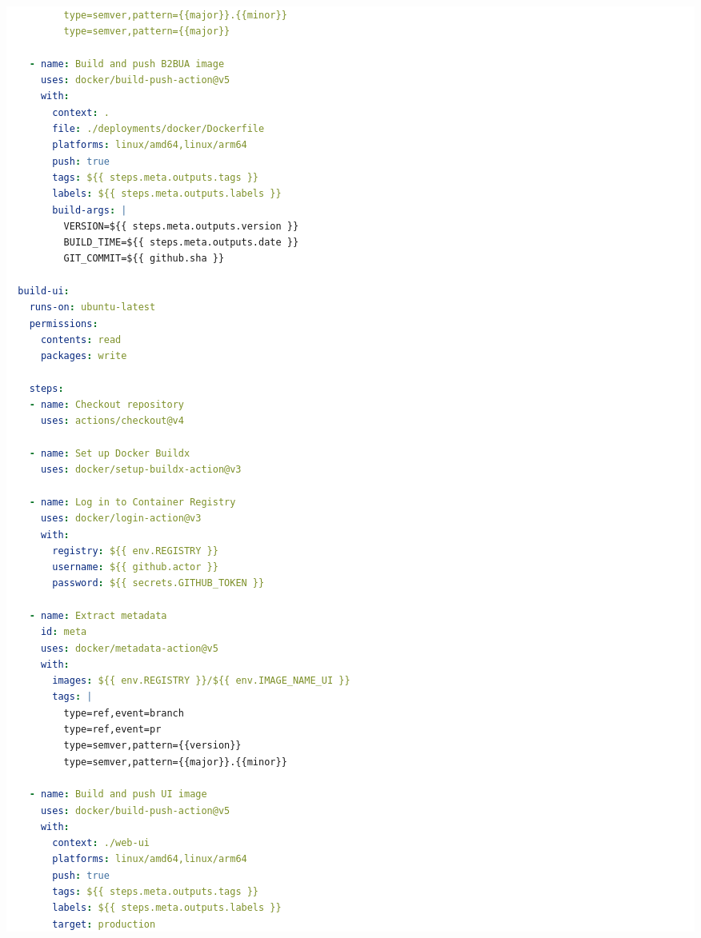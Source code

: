 ```yaml
          type=semver,pattern={{major}}.{{minor}}
          type=semver,pattern={{major}}

    - name: Build and push B2BUA image
      uses: docker/build-push-action@v5
      with:
        context: .
        file: ./deployments/docker/Dockerfile
        platforms: linux/amd64,linux/arm64
        push: true
        tags: ${{ steps.meta.outputs.tags }}
        labels: ${{ steps.meta.outputs.labels }}
        build-args: |
          VERSION=${{ steps.meta.outputs.version }}
          BUILD_TIME=${{ steps.meta.outputs.date }}
          GIT_COMMIT=${{ github.sha }}

  build-ui:
    runs-on: ubuntu-latest
    permissions:
      contents: read
      packages: write

    steps:
    - name: Checkout repository
      uses: actions/checkout@v4

    - name: Set up Docker Buildx
      uses: docker/setup-buildx-action@v3

    - name: Log in to Container Registry
      uses: docker/login-action@v3
      with:
        registry: ${{ env.REGISTRY }}
        username: ${{ github.actor }}
        password: ${{ secrets.GITHUB_TOKEN }}

    - name: Extract metadata
      id: meta
      uses: docker/metadata-action@v5
      with:
        images: ${{ env.REGISTRY }}/${{ env.IMAGE_NAME_UI }}
        tags: |
          type=ref,event=branch
          type=ref,event=pr
          type=semver,pattern={{version}}
          type=semver,pattern={{major}}.{{minor}}

    - name: Build and push UI image
      uses: docker/build-push-action@v5
      with:
        context: ./web-ui
        platforms: linux/amd64,linux/arm64
        push: true
        tags: ${{ steps.meta.outputs.tags }}
        labels: ${{ steps.meta.outputs.labels }}
        target: production
```
